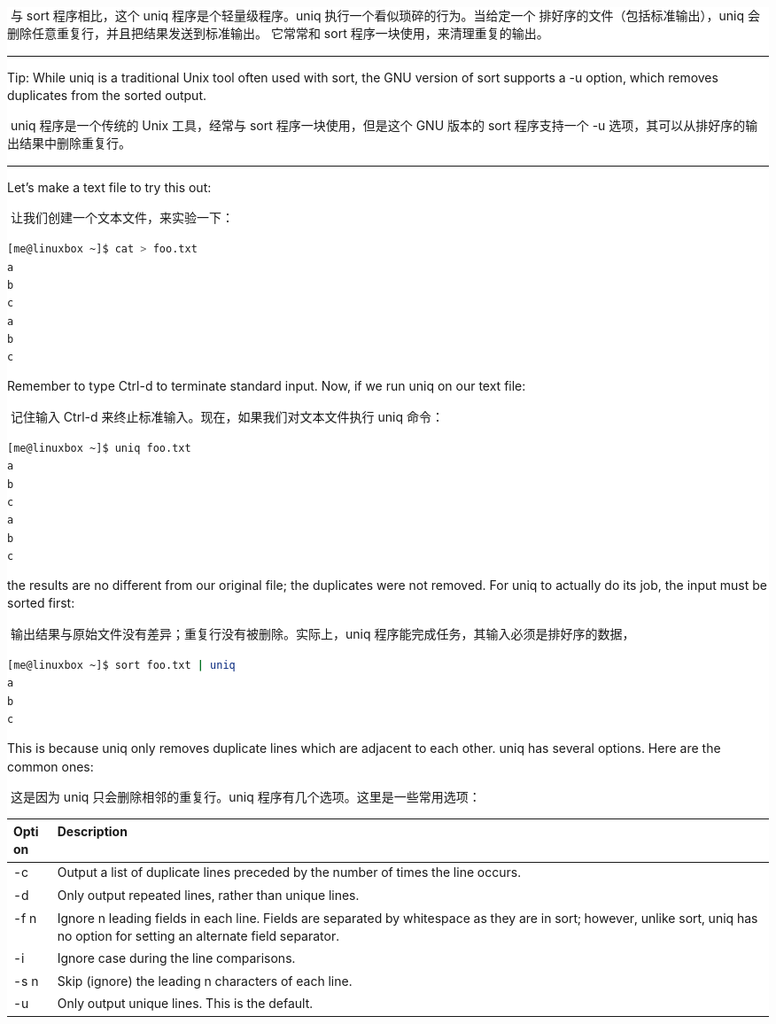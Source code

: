 ​	与 sort 程序相比，这个 uniq 程序是个轻量级程序。uniq 执行一个看似琐碎的行为。当给定一个 排好序的文件（包括标准输出），uniq 会删除任意重复行，并且把结果发送到标准输出。 它常常和 sort 程序一块使用，来清理重复的输出。

------

Tip: While uniq is a traditional Unix tool often used with sort, the GNU version of sort supports a -u option, which removes duplicates from the sorted output.

​	uniq 程序是一个传统的 Unix 工具，经常与 sort 程序一块使用，但是这个 GNU 版本的 sort 程序支持一个 -u 选项，其可以从排好序的输出结果中删除重复行。

------

Let’s make a text file to try this out:

​	让我们创建一个文本文件，来实验一下：

``` bash
[me@linuxbox ~]$ cat > foo.txt
a
b
c
a
b
c
```

Remember to type Ctrl-d to terminate standard input. Now, if we run uniq on our text file:

​	记住输入 Ctrl-d 来终止标准输入。现在，如果我们对文本文件执行 uniq 命令：

``` bash
[me@linuxbox ~]$ uniq foo.txt
a
b
c
a
b
c
```

the results are no different from our original file; the duplicates were not removed. For uniq to actually do its job, the input must be sorted first:

​	输出结果与原始文件没有差异；重复行没有被删除。实际上，uniq 程序能完成任务，其输入必须是排好序的数据，

``` bash
[me@linuxbox ~]$ sort foo.txt | uniq
a
b
c
```

This is because uniq only removes duplicate lines which are adjacent to each other. uniq has several options. Here are the common ones:

​	这是因为 uniq 只会删除相邻的重复行。uniq 程序有几个选项。这里是一些常用选项：

| Option | Description                                                  |
| :----- | :----------------------------------------------------------- |
| -c     | Output a list of duplicate lines preceded by the number of times the line occurs. |
| -d     | Only output repeated lines, rather than unique lines.        |
| -f n   | Ignore n leading fields in each line. Fields are separated by whitespace as they are in sort; however, unlike sort, uniq has no option for setting an alternate field separator. |
| -i     | Ignore case during the line comparisons.                     |
| -s n   | Skip (ignore) the leading n characters of each line.         |
| -u     | Only output unique lines. This is the default.               |
